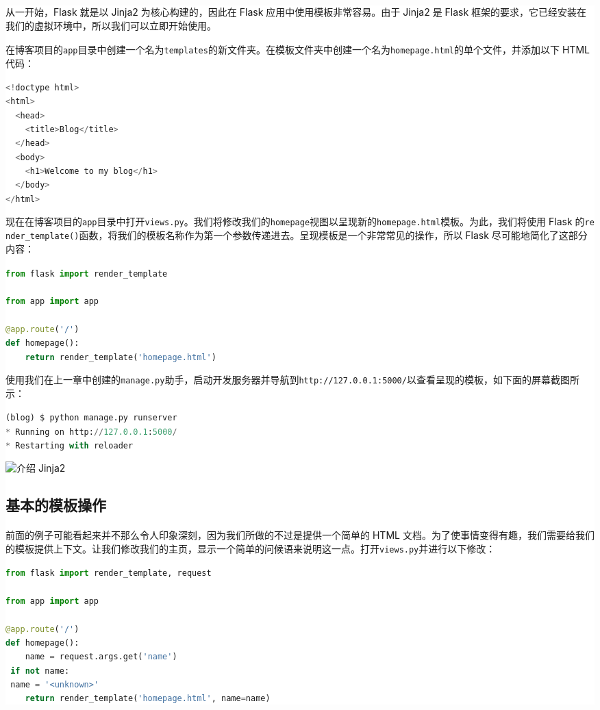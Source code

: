从一开始，Flask 就是以 Jinja2 为核心构建的，因此在 Flask 应用中使用模板非常容易。由于 Jinja2 是 Flask 框架的要求，它已经安装在我们的虚拟环境中，所以我们可以立即开始使用。

在博客项目的`app`目录中创建一个名为`templates`的新文件夹。在模板文件夹中创建一个名为`homepage.html`的单个文件，并添加以下 HTML 代码：

```py
<!doctype html>
<html>
  <head>
    <title>Blog</title>
  </head>
  <body>
    <h1>Welcome to my blog</h1>
  </body>
</html>
```

现在在博客项目的`app`目录中打开`views.py`。我们将修改我们的`homepage`视图以呈现新的`homepage.html`模板。为此，我们将使用 Flask 的`render_template()`函数，将我们的模板名称作为第一个参数传递进去。呈现模板是一个非常常见的操作，所以 Flask 尽可能地简化了这部分内容：

```py
from flask import render_template

from app import app

@app.route('/')
def homepage():
    return render_template('homepage.html')
```

使用我们在上一章中创建的`manage.py`助手，启动开发服务器并导航到`http://127.0.0.1:5000/`以查看呈现的模板，如下面的屏幕截图所示：

```py
(blog) $ python manage.py runserver
* Running on http://127.0.0.1:5000/
* Restarting with reloader

```

![介绍 Jinja2](https://github.com/OpenDocCN/freelearn-python-web-zh/raw/master/docs/lrn-flask-fw/img/1709_03_01.jpg)

## 基本的模板操作

前面的例子可能看起来并不那么令人印象深刻，因为我们所做的不过是提供一个简单的 HTML 文档。为了使事情变得有趣，我们需要给我们的模板提供上下文。让我们修改我们的主页，显示一个简单的问候语来说明这一点。打开`views.py`并进行以下修改：

```py
from flask import render_template, request

from app import app

@app.route('/')
def homepage():
    name = request.args.get('name')
 if not name:
 name = '<unknown>'
    return render_template('homepage.html', name=name)
```

